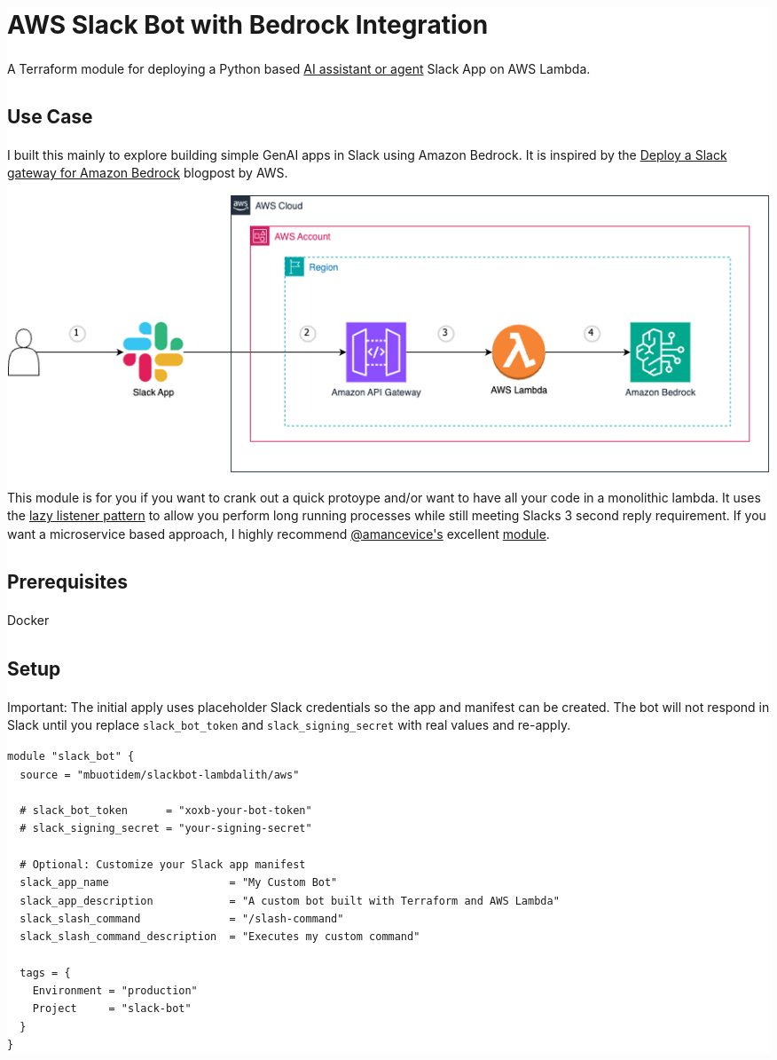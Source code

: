 # AWS Slack Bot with Bedrock Integration

A Terraform module for deploying a Python based [AI assistant or agent](https://docs.slack.dev/ai/developing-ai-apps) Slack App on AWS Lambda.

## Use Case
I built this mainly to explore building simple GenAI apps in Slack using Amazon Bedrock. It is inspired by the [Deploy a Slack gateway for Amazon Bedrock](https://aws.amazon.com/blogs/machine-learning/deploy-a-slack-gateway-for-amazon-bedrock/) blogpost by AWS.

![alt text](architecture.png)

This module is for you if you want to crank out a quick protoype and/or want to have all your code in a monolithic lambda. It uses the [lazy listener pattern](https://tools.slack.dev/bolt-python/concepts/lazy-listeners/) to allow you perform long running processes while still meeting Slacks 3 second reply requirement.  If you want a microservice based approach, I highly recommend [@amancevice's](https://github.com/amancevice) excellent [module](https://github.com/amancevice/terraform-aws-slackbot).

## Prerequisites
Docker

## Setup

Important: The initial apply uses placeholder Slack credentials so the app and manifest can be created. The bot will not respond in Slack until you replace `slack_bot_token` and `slack_signing_secret` with real values and re-apply.

```hcl
module "slack_bot" {
  source = "mbuotidem/slackbot-lambdalith/aws"

  # slack_bot_token      = "xoxb-your-bot-token"
  # slack_signing_secret = "your-signing-secret"

  # Optional: Customize your Slack app manifest
  slack_app_name                   = "My Custom Bot"
  slack_app_description            = "A custom bot built with Terraform and AWS Lambda"
  slack_slash_command              = "/slash-command"
  slack_slash_command_description  = "Executes my custom command"

  tags = {
    Environment = "production"
    Project     = "slack-bot"
  }
}
```